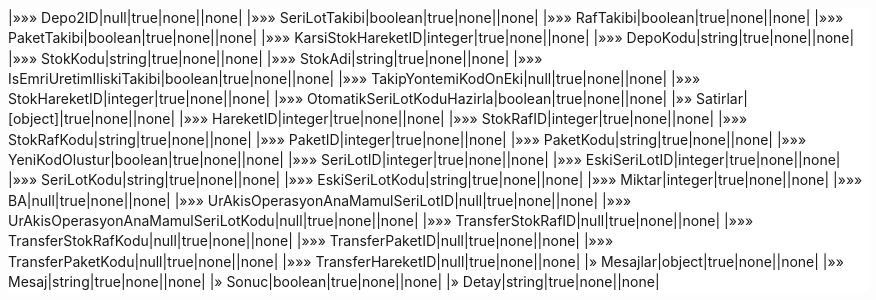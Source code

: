 |»»» Depo2ID|null|true|none||none|
|»»» SeriLotTakibi|boolean|true|none||none|
|»»» RafTakibi|boolean|true|none||none|
|»»» PaketTakibi|boolean|true|none||none|
|»»» KarsiStokHareketID|integer|true|none||none|
|»»» DepoKodu|string|true|none||none|
|»»» StokKodu|string|true|none||none|
|»»» StokAdi|string|true|none||none|
|»»» IsEmriUretimIliskiTakibi|boolean|true|none||none|
|»»» TakipYontemiKodOnEki|null|true|none||none|
|»»» StokHareketID|integer|true|none||none|
|»»» OtomatikSeriLotKoduHazirla|boolean|true|none||none|
|»» Satirlar|[object]|true|none||none|
|»»» HareketID|integer|true|none||none|
|»»» StokRafID|integer|true|none||none|
|»»» StokRafKodu|string|true|none||none|
|»»» PaketID|integer|true|none||none|
|»»» PaketKodu|string|true|none||none|
|»»» YeniKodOlustur|boolean|true|none||none|
|»»» SeriLotID|integer|true|none||none|
|»»» EskiSeriLotID|integer|true|none||none|
|»»» SeriLotKodu|string|true|none||none|
|»»» EskiSeriLotKodu|string|true|none||none|
|»»» Miktar|integer|true|none||none|
|»»» BA|null|true|none||none|
|»»» UrAkisOperasyonAnaMamulSeriLotID|null|true|none||none|
|»»» UrAkisOperasyonAnaMamulSeriLotKodu|null|true|none||none|
|»»» TransferStokRafID|null|true|none||none|
|»»» TransferStokRafKodu|null|true|none||none|
|»»» TransferPaketID|null|true|none||none|
|»»» TransferPaketKodu|null|true|none||none|
|»»» TransferHareketID|null|true|none||none|
|» Mesajlar|object|true|none||none|
|»» Mesaj|string|true|none||none|
|» Sonuc|boolean|true|none||none|
|» Detay|string|true|none||none|
